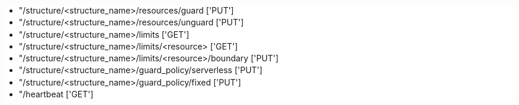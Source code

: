 * "/structure/<structure_name\>/resources/guard ['PUT']
* "/structure/<structure_name\>/resources/unguard ['PUT']
* "/structure/<structure_name\>/limits ['GET']
* "/structure/<structure_name\>/limits/<resource\> ['GET']
* "/structure/<structure_name\>/limits/<resource\>/boundary ['PUT']
* "/structure/<structure_name\>/guard_policy/serverless ['PUT']
* "/structure/<structure_name\>/guard_policy/fixed ['PUT']
* "/heartbeat ['GET']



